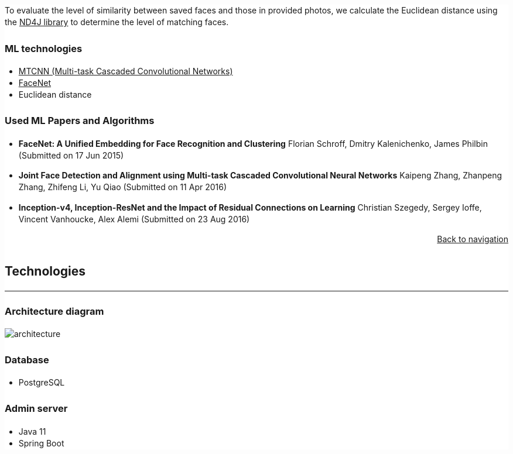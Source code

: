To evaluate the level of similarity between saved faces and those in provided photos, we calculate the Euclidean distance using the 
[ND4J library](https://javadoc.io/static/org.nd4j/nd4j-api/0.4-rc3.6/org/nd4j/linalg/factory/Nd4j.html) to determine the level of matching faces.



### ML technologies

* [MTCNN (Multi-task Cascaded Convolutional Networks)](https://arxiv.org/pdf/1604.02878.pdf)
* [FaceNet](https://github.com/davidsandberg/facenet)
* Euclidean distance


### Used ML Papers and Algorithms

* **FaceNet: A Unified Embedding for Face Recognition and Clustering**
  Florian Schroff, Dmitry Kalenichenko, James Philbin
  (Submitted on 17 Jun 2015)

* **Joint Face Detection and Alignment using Multi-task Cascaded Convolutional Neural Networks**
  Kaipeng Zhang, Zhanpeng Zhang, Zhifeng Li, Yu Qiao
  (Submitted on 11 Apr 2016)

* **Inception-v4, Inception-ResNet and the Impact of Residual Connections on Learning**
  Christian Szegedy, Sergey Ioffe, Vincent Vanhoucke, Alex Alemi
  (Submitted on 23 Aug 2016)


<div align = "right">

[Back to navigation](#CompreFace)

</div>

## Technologies
---
### Architecture diagram



![architecture](https://user-images.githubusercontent.com/3736126/101276552-71ef0f00-37b6-11eb-8b30-4455d09e74cc.png)



### Database

* PostgreSQL



### Admin server

* Java 11
* Spring Boot


